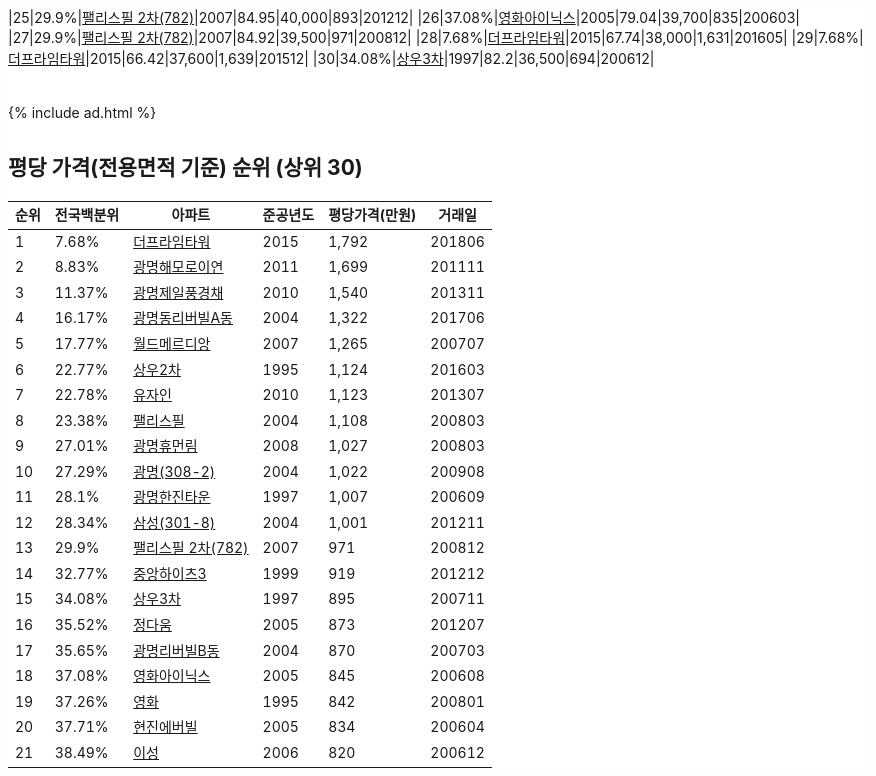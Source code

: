 |25|29.9%|[팰리스필 2차(782)](https://search.naver.com/search.naver?query=%EA%B2%BD%EA%B8%B0%EB%8F%84+%EA%B4%91%EB%AA%85%EC%8B%9C+%EA%B4%91%EB%AA%85%EB%8F%99+%ED%8C%B0%EB%A6%AC%EC%8A%A4%ED%95%84+2%EC%B0%A8%28782%29)|2007|84.95|40,000|893|201212|
|26|37.08%|[영화아이닉스](https://search.naver.com/search.naver?query=%EA%B2%BD%EA%B8%B0%EB%8F%84+%EA%B4%91%EB%AA%85%EC%8B%9C+%EA%B4%91%EB%AA%85%EB%8F%99+%EC%98%81%ED%99%94%EC%95%84%EC%9D%B4%EB%8B%89%EC%8A%A4)|2005|79.04|39,700|835|200603|
|27|29.9%|[팰리스필 2차(782)](https://search.naver.com/search.naver?query=%EA%B2%BD%EA%B8%B0%EB%8F%84+%EA%B4%91%EB%AA%85%EC%8B%9C+%EA%B4%91%EB%AA%85%EB%8F%99+%ED%8C%B0%EB%A6%AC%EC%8A%A4%ED%95%84+2%EC%B0%A8%28782%29)|2007|84.92|39,500|971|200812|
|28|7.68%|[더프라임타워](https://search.naver.com/search.naver?query=%EA%B2%BD%EA%B8%B0%EB%8F%84+%EA%B4%91%EB%AA%85%EC%8B%9C+%EA%B4%91%EB%AA%85%EB%8F%99+%EB%8D%94%ED%94%84%EB%9D%BC%EC%9E%84%ED%83%80%EC%9B%8C)|2015|67.74|38,000|1,631|201605|
|29|7.68%|[더프라임타워](https://search.naver.com/search.naver?query=%EA%B2%BD%EA%B8%B0%EB%8F%84+%EA%B4%91%EB%AA%85%EC%8B%9C+%EA%B4%91%EB%AA%85%EB%8F%99+%EB%8D%94%ED%94%84%EB%9D%BC%EC%9E%84%ED%83%80%EC%9B%8C)|2015|66.42|37,600|1,639|201512|
|30|34.08%|[상우3차](https://search.naver.com/search.naver?query=%EA%B2%BD%EA%B8%B0%EB%8F%84+%EA%B4%91%EB%AA%85%EC%8B%9C+%EA%B4%91%EB%AA%85%EB%8F%99+%EC%83%81%EC%9A%B03%EC%B0%A8)|1997|82.2|36,500|694|200612|


<br>
{% include ad.html %}
<br>

## 평당 가격(전용면적 기준) 순위 (상위 30)


|순위|전국백분위|아파트|준공년도|평당가격(만원)|거래일|
|---|---|---|---|---|---|
|1|7.68%|[더프라임타워](https://search.naver.com/search.naver?query=%EA%B2%BD%EA%B8%B0%EB%8F%84+%EA%B4%91%EB%AA%85%EC%8B%9C+%EA%B4%91%EB%AA%85%EB%8F%99+%EB%8D%94%ED%94%84%EB%9D%BC%EC%9E%84%ED%83%80%EC%9B%8C)|2015|1,792|201806|
|2|8.83%|[광명해모로이연](https://search.naver.com/search.naver?query=%EA%B2%BD%EA%B8%B0%EB%8F%84+%EA%B4%91%EB%AA%85%EC%8B%9C+%EA%B4%91%EB%AA%85%EB%8F%99+%EA%B4%91%EB%AA%85%ED%95%B4%EB%AA%A8%EB%A1%9C%EC%9D%B4%EC%97%B0)|2011|1,699|201111|
|3|11.37%|[광명제일풍경채](https://search.naver.com/search.naver?query=%EA%B2%BD%EA%B8%B0%EB%8F%84+%EA%B4%91%EB%AA%85%EC%8B%9C+%EA%B4%91%EB%AA%85%EB%8F%99+%EA%B4%91%EB%AA%85%EC%A0%9C%EC%9D%BC%ED%92%8D%EA%B2%BD%EC%B1%84)|2010|1,540|201311|
|4|16.17%|[광명동리버빌A동](https://search.naver.com/search.naver?query=%EA%B2%BD%EA%B8%B0%EB%8F%84+%EA%B4%91%EB%AA%85%EC%8B%9C+%EA%B4%91%EB%AA%85%EB%8F%99+%EA%B4%91%EB%AA%85%EB%8F%99%EB%A6%AC%EB%B2%84%EB%B9%8CA%EB%8F%99)|2004|1,322|201706|
|5|17.77%|[월드메르디앙](https://search.naver.com/search.naver?query=%EA%B2%BD%EA%B8%B0%EB%8F%84+%EA%B4%91%EB%AA%85%EC%8B%9C+%EA%B4%91%EB%AA%85%EB%8F%99+%EC%9B%94%EB%93%9C%EB%A9%94%EB%A5%B4%EB%94%94%EC%95%99)|2007|1,265|200707|
|6|22.77%|[상우2차](https://search.naver.com/search.naver?query=%EA%B2%BD%EA%B8%B0%EB%8F%84+%EA%B4%91%EB%AA%85%EC%8B%9C+%EA%B4%91%EB%AA%85%EB%8F%99+%EC%83%81%EC%9A%B02%EC%B0%A8)|1995|1,124|201603|
|7|22.78%|[유자인](https://search.naver.com/search.naver?query=%EA%B2%BD%EA%B8%B0%EB%8F%84+%EA%B4%91%EB%AA%85%EC%8B%9C+%EA%B4%91%EB%AA%85%EB%8F%99+%EC%9C%A0%EC%9E%90%EC%9D%B8)|2010|1,123|201307|
|8|23.38%|[팰리스필](https://search.naver.com/search.naver?query=%EA%B2%BD%EA%B8%B0%EB%8F%84+%EA%B4%91%EB%AA%85%EC%8B%9C+%EA%B4%91%EB%AA%85%EB%8F%99+%ED%8C%B0%EB%A6%AC%EC%8A%A4%ED%95%84)|2004|1,108|200803|
|9|27.01%|[광명휴먼림](https://search.naver.com/search.naver?query=%EA%B2%BD%EA%B8%B0%EB%8F%84+%EA%B4%91%EB%AA%85%EC%8B%9C+%EA%B4%91%EB%AA%85%EB%8F%99+%EA%B4%91%EB%AA%85%ED%9C%B4%EB%A8%BC%EB%A6%BC)|2008|1,027|200803|
|10|27.29%|[광명(308-2)](https://search.naver.com/search.naver?query=%EA%B2%BD%EA%B8%B0%EB%8F%84+%EA%B4%91%EB%AA%85%EC%8B%9C+%EA%B4%91%EB%AA%85%EB%8F%99+%EA%B4%91%EB%AA%85%28308-2%29)|2004|1,022|200908|
|11|28.1%|[광명한진타운](https://search.naver.com/search.naver?query=%EA%B2%BD%EA%B8%B0%EB%8F%84+%EA%B4%91%EB%AA%85%EC%8B%9C+%EA%B4%91%EB%AA%85%EB%8F%99+%EA%B4%91%EB%AA%85%ED%95%9C%EC%A7%84%ED%83%80%EC%9A%B4)|1997|1,007|200609|
|12|28.34%|[삼성(301-8)](https://search.naver.com/search.naver?query=%EA%B2%BD%EA%B8%B0%EB%8F%84+%EA%B4%91%EB%AA%85%EC%8B%9C+%EA%B4%91%EB%AA%85%EB%8F%99+%EC%82%BC%EC%84%B1%28301-8%29)|2004|1,001|201211|
|13|29.9%|[팰리스필 2차(782)](https://search.naver.com/search.naver?query=%EA%B2%BD%EA%B8%B0%EB%8F%84+%EA%B4%91%EB%AA%85%EC%8B%9C+%EA%B4%91%EB%AA%85%EB%8F%99+%ED%8C%B0%EB%A6%AC%EC%8A%A4%ED%95%84+2%EC%B0%A8%28782%29)|2007|971|200812|
|14|32.77%|[중앙하이츠3](https://search.naver.com/search.naver?query=%EA%B2%BD%EA%B8%B0%EB%8F%84+%EA%B4%91%EB%AA%85%EC%8B%9C+%EA%B4%91%EB%AA%85%EB%8F%99+%EC%A4%91%EC%95%99%ED%95%98%EC%9D%B4%EC%B8%A03)|1999|919|201212|
|15|34.08%|[상우3차](https://search.naver.com/search.naver?query=%EA%B2%BD%EA%B8%B0%EB%8F%84+%EA%B4%91%EB%AA%85%EC%8B%9C+%EA%B4%91%EB%AA%85%EB%8F%99+%EC%83%81%EC%9A%B03%EC%B0%A8)|1997|895|200711|
|16|35.52%|[정다움](https://search.naver.com/search.naver?query=%EA%B2%BD%EA%B8%B0%EB%8F%84+%EA%B4%91%EB%AA%85%EC%8B%9C+%EA%B4%91%EB%AA%85%EB%8F%99+%EC%A0%95%EB%8B%A4%EC%9B%80)|2005|873|201207|
|17|35.65%|[광명리버빌B동](https://search.naver.com/search.naver?query=%EA%B2%BD%EA%B8%B0%EB%8F%84+%EA%B4%91%EB%AA%85%EC%8B%9C+%EA%B4%91%EB%AA%85%EB%8F%99+%EA%B4%91%EB%AA%85%EB%A6%AC%EB%B2%84%EB%B9%8CB%EB%8F%99)|2004|870|200703|
|18|37.08%|[영화아이닉스](https://search.naver.com/search.naver?query=%EA%B2%BD%EA%B8%B0%EB%8F%84+%EA%B4%91%EB%AA%85%EC%8B%9C+%EA%B4%91%EB%AA%85%EB%8F%99+%EC%98%81%ED%99%94%EC%95%84%EC%9D%B4%EB%8B%89%EC%8A%A4)|2005|845|200608|
|19|37.26%|[영화](https://search.naver.com/search.naver?query=%EA%B2%BD%EA%B8%B0%EB%8F%84+%EA%B4%91%EB%AA%85%EC%8B%9C+%EA%B4%91%EB%AA%85%EB%8F%99+%EC%98%81%ED%99%94)|1995|842|200801|
|20|37.71%|[현진에버빌](https://search.naver.com/search.naver?query=%EA%B2%BD%EA%B8%B0%EB%8F%84+%EA%B4%91%EB%AA%85%EC%8B%9C+%EA%B4%91%EB%AA%85%EB%8F%99+%ED%98%84%EC%A7%84%EC%97%90%EB%B2%84%EB%B9%8C)|2005|834|200604|
|21|38.49%|[이성](https://search.naver.com/search.naver?query=%EA%B2%BD%EA%B8%B0%EB%8F%84+%EA%B4%91%EB%AA%85%EC%8B%9C+%EA%B4%91%EB%AA%85%EB%8F%99+%EC%9D%B4%EC%84%B1)|2006|820|200612|